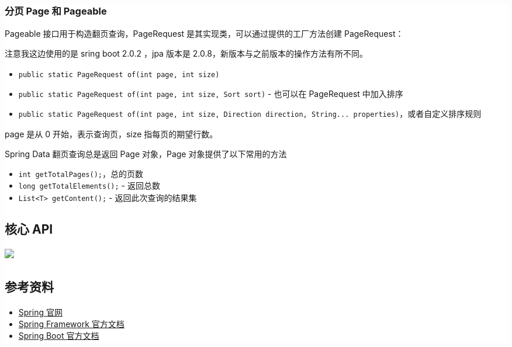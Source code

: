 ### 分页 Page 和 Pageable

Pageable 接口用于构造翻页查询，PageRequest 是其实现类，可以通过提供的工厂方法创建 PageRequest：

注意我这边使用的是 sring boot 2.0.2 ，jpa 版本是 2.0.8，新版本与之前版本的操作方法有所不同。

- `public static PageRequest of(int page, int size)`

- `public static PageRequest of(int page, int size, Sort sort)` - 也可以在 PageRequest 中加入排序

- `public static PageRequest of(int page, int size, Direction direction, String... properties)`，或者自定义排序规则

page 是从 0 开始，表示查询页，size 指每页的期望行数。

Spring Data 翻页查询总是返回 Page 对象，Page 对象提供了以下常用的方法

- `int getTotalPages();`，总的页数
- `long getTotalElements();` - 返回总数
- `List<T> getContent();` - 返回此次查询的结果集

## 核心 API

![](https://raw.githubusercontent.com/dunwu/images/dev/snap/20230123160810.png)

## 参考资料

- [Spring 官网](https://spring.io/)
- [Spring Framework 官方文档](https://docs.spring.io/spring-framework/docs/current/spring-framework-reference/index.html)
- [Spring Boot 官方文档](https://docs.spring.io/spring-boot/docs/current/reference/html/data.html)